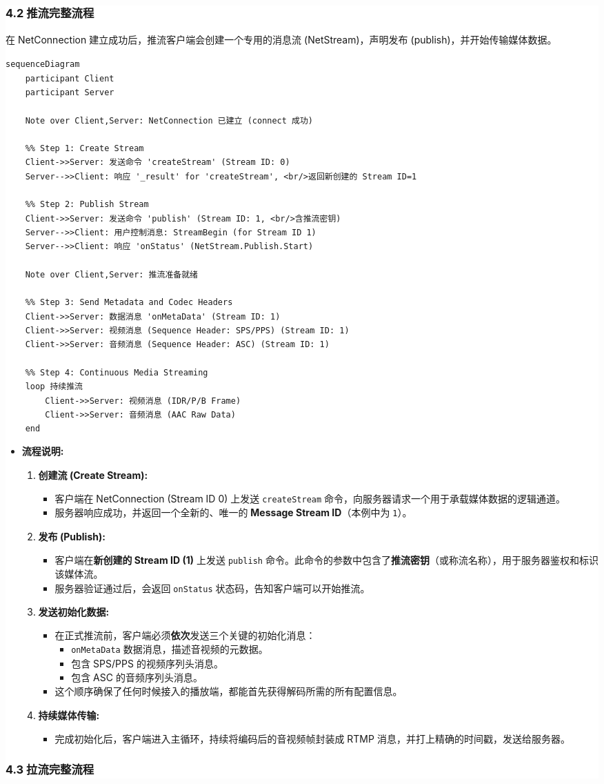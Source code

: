 ### 4.2 推流完整流程

在 NetConnection 建立成功后，推流客户端会创建一个专用的消息流 (NetStream)，声明发布 (publish)，并开始传输媒体数据。

```mermaid
sequenceDiagram
    participant Client
    participant Server

    Note over Client,Server: NetConnection 已建立 (connect 成功)

    %% Step 1: Create Stream
    Client->>Server: 发送命令 'createStream' (Stream ID: 0)
    Server-->>Client: 响应 '_result' for 'createStream', <br/>返回新创建的 Stream ID=1

    %% Step 2: Publish Stream
    Client->>Server: 发送命令 'publish' (Stream ID: 1, <br/>含推流密钥)
    Server-->>Client: 用户控制消息: StreamBegin (for Stream ID 1)
    Server-->>Client: 响应 'onStatus' (NetStream.Publish.Start)

    Note over Client,Server: 推流准备就绪

    %% Step 3: Send Metadata and Codec Headers
    Client->>Server: 数据消息 'onMetaData' (Stream ID: 1)
    Client->>Server: 视频消息 (Sequence Header: SPS/PPS) (Stream ID: 1)
    Client->>Server: 音频消息 (Sequence Header: ASC) (Stream ID: 1)

    %% Step 4: Continuous Media Streaming
    loop 持续推流
        Client->>Server: 视频消息 (IDR/P/B Frame)
        Client->>Server: 音频消息 (AAC Raw Data)
    end
```

-   **流程说明:**
    1.  **创建流 (Create Stream):**
        -   客户端在 NetConnection (Stream ID 0) 上发送 `createStream` 命令，向服务器请求一个用于承载媒体数据的逻辑通道。
        -   服务器响应成功，并返回一个全新的、唯一的 **Message Stream ID**（本例中为 `1`）。

    2.  **发布 (Publish):**
        -   客户端在**新创建的 Stream ID (1)** 上发送 `publish` 命令。此命令的参数中包含了**推流密钥**（或称流名称），用于服务器鉴权和标识该媒体流。
        -   服务器验证通过后，会返回 `onStatus` 状态码，告知客户端可以开始推流。

    3.  **发送初始化数据:**
        -   在正式推流前，客户端必须**依次**发送三个关键的初始化消息：
            -   `onMetaData` 数据消息，描述音视频的元数据。
            -   包含 SPS/PPS 的视频序列头消息。
            -   包含 ASC 的音频序列头消息。
        -   这个顺序确保了任何时候接入的播放端，都能首先获得解码所需的所有配置信息。

    4.  **持续媒体传输:**
        -   完成初始化后，客户端进入主循环，持续将编码后的音视频帧封装成 RTMP 消息，并打上精确的时间戳，发送给服务器。

### 4.3 拉流完整流程
